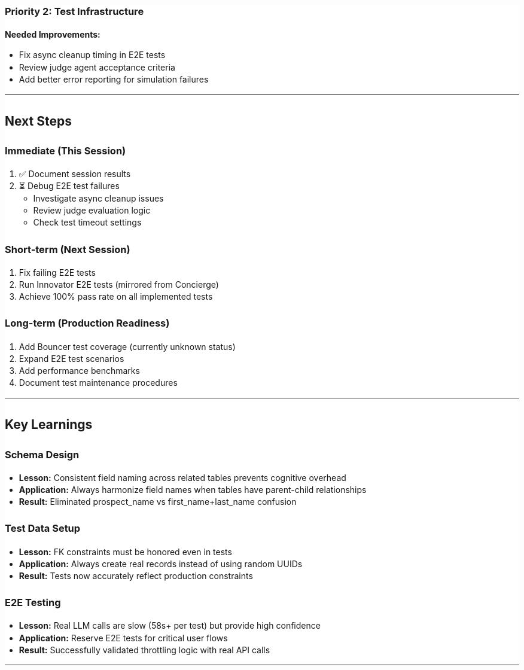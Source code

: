 ### Priority 2: Test Infrastructure
**Needed Improvements:**
- Fix async cleanup timing in E2E tests
- Review judge agent acceptance criteria
- Add better error reporting for simulation failures

---

## Next Steps

### Immediate (This Session)
1. ✅ Document session results
2. ⏳ Debug E2E test failures
   - Investigate async cleanup issues
   - Review judge evaluation logic
   - Check test timeout settings

### Short-term (Next Session)
1. Fix failing E2E tests
2. Run Innovator E2E tests (mirrored from Concierge)
3. Achieve 100% pass rate on all implemented tests

### Long-term (Production Readiness)
1. Add Bouncer test coverage (currently unknown status)
2. Expand E2E test scenarios
3. Add performance benchmarks
4. Document test maintenance procedures

---

## Key Learnings

### Schema Design
- **Lesson:** Consistent field naming across related tables prevents cognitive overhead
- **Application:** Always harmonize field names when tables have parent-child relationships
- **Result:** Eliminated prospect_name vs first_name+last_name confusion

### Test Data Setup
- **Lesson:** FK constraints must be honored even in tests
- **Application:** Always create real records instead of using random UUIDs
- **Result:** Tests now accurately reflect production constraints

### E2E Testing
- **Lesson:** Real LLM calls are slow (58s+ per test) but provide high confidence
- **Application:** Reserve E2E tests for critical user flows
- **Result:** Successfully validated throttling logic with real API calls

---
